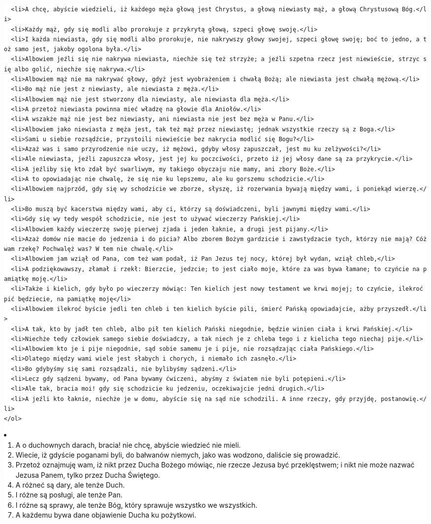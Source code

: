       <li>A chcę, abyście wiedzieli, iż każdego męża głową jest Chrystus, a głową niewiasty mąż, a głową Chrystusową Bóg.</li>
      <li>Każdy mąż, gdy się modli albo prorokuje z przykrytą głową, szpeci głowę swoję.</li>
      <li>I każda niewiasta, gdy się modli albo prorokuje, nie nakrywszy głowy swojej, szpeci głowę swoję; boć to jedno, a toż samo jest, jakoby ogolona była.</li>
      <li>Albowiem jeźli się nie nakrywa niewiasta, niechże się też strzyże; a jeźli szpetna rzecz jest niewieście, strzyc się albo golić, niechże się nakrywa.</li>
      <li>Albowiem mąż nie ma nakrywać głowy, gdyż jest wyobrażeniem i chwałą Bożą; ale niewiasta jest chwałą mężową.</li>
      <li>Bo mąż nie jest z niewiasty, ale niewiasta z męża.</li>
      <li>Albowiem mąż nie jest stworzony dla niewiasty, ale niewiasta dla męża.</li>
      <li>A przetoż niewiasta powinna mieć władzę na głowie dla Aniołów.</li>
      <li>A wszakże mąż nie jest bez niewiasty, ani niewiasta nie jest bez męża w Panu.</li>
      <li>Albowiem jako niewiasta z męża jest, tak też mąż przez niewiastę; jednak wszystkie rzeczy są z Boga.</li>
      <li>Sami u siebie rozsądźcie, przystoili niewieście bez nakrycia modlić się Bogu?</li>
      <li>Azaż was i samo przyrodzenie nie uczy, iż mężowi, gdyby włosy zapuszczał, jest mu ku zelżywości?</li>
      <li>Ale niewiasta, jeźli zapuszcza włosy, jest jej ku poczciwości, przeto iż jej włosy dane są za przykrycie.</li>
      <li>A jeźliby się kto zdał być swarliwym, my takiego obyczaju nie mamy, ani zbory Boże.</li>
      <li>A to opowiadając nie chwalę, że się nie ku lepszemu, ale ku gorszemu schodzicie.</li>
      <li>Albowiem najprzód, gdy się wy schodzicie we zborze, słyszę, iż rozerwania bywają między wami, i poniekąd wierzę.</li>
      <li>Bo muszą być kacerstwa między wami, aby ci, którzy są doświadczeni, byli jawnymi między wami.</li>
      <li>Gdy się wy tedy wespół schodzicie, nie jest to używać wieczerzy Pańskiej.</li>
      <li>Albowiem każdy wieczerzę swoję pierwej zjada i jeden łaknie, a drugi jest pijany.</li>
      <li>Azaż domów nie macie do jedzenia i do picia? Albo zborem Bożym gardzicie i zawstydzacie tych, którzy nie mają? Cóż wam rzekę? Pochwalęż was? W tem nie chwalę.</li>
      <li>Albowiem jam wziął od Pana, com też wam podał, iż Pan Jezus tej nocy, której był wydan, wziął chleb,</li>
      <li>A podziękowawszy, złamał i rzekł: Bierzcie, jedzcie; to jest ciało moje, które za was bywa łamane; to czyńcie na pamiątkę moję.</li>
      <li>Także i kielich, gdy było po wieczerzy mówiąc: Ten kielich jest nowy testament we krwi mojej; to czyńcie, ilekroć pić będziecie, na pamiątkę moję</li>
      <li>Albowiem ilekroć byście jedli ten chleb i ten kielich byście pili, śmierć Pańską opowiadajcie, ażby przyszedł.</li>
      <li>A tak, kto by jadł ten chleb, albo pił ten kielich Pański niegodnie, będzie winien ciała i krwi Pańskiej.</li>
      <li>Niechże tedy człowiek samego siebie doświadczy, a tak niech je z chleba tego i z kielicha tego niechaj pije.</li>
      <li>Albowiem kto je i pije niegodnie, sąd sobie samemu je i pije, nie rozsądzając ciała Pańskiego.</li>
      <li>Dlatego między wami wiele jest słabych i chorych, i niemało ich zasnęło.</li>
      <li>Bo gdybyśmy się sami rozsądzali, nie bylibyśmy sądzeni.</li>
      <li>Lecz gdy sądzeni bywamy, od Pana bywamy ćwiczeni, abyśmy z światem nie byli potępieni.</li>
      <li>Ale tak, bracia moi! gdy się schodzicie ku jedzeniu, oczekiwajcie jedni drugich.</li>
      <li>A jeźli kto łaknie, niechże je w domu, abyście się na sąd nie schodzili. A inne rzeczy, gdy przyjdę, postanowię.</li>
    </ol>
  </li>
  <li>
    <ol>
      <li>A o duchownych darach, bracia! nie chcę, abyście wiedzieć nie mieli.</li>
      <li>Wiecie, iż gdyście poganami byli, do bałwanów niemych, jako was wodzono, daliście się prowadzić.</li>
      <li>Przetoż oznajmuję wam, iż nikt przez Ducha Bożego mówiąc, nie rzecze Jezusa być przeklęstwem; i nikt nie może nazwać Jezusa Panem, tylko przez Ducha Świętego.</li>
      <li>A różneć są dary, ale tenże Duch.</li>
      <li>I różne są posługi, ale tenże Pan.</li>
      <li>I różne są sprawy, ale tenże Bóg, który sprawuje wszystko we wszystkich.</li>
      <li>A każdemu bywa dane objawienie Ducha ku pożytkowi.</li>